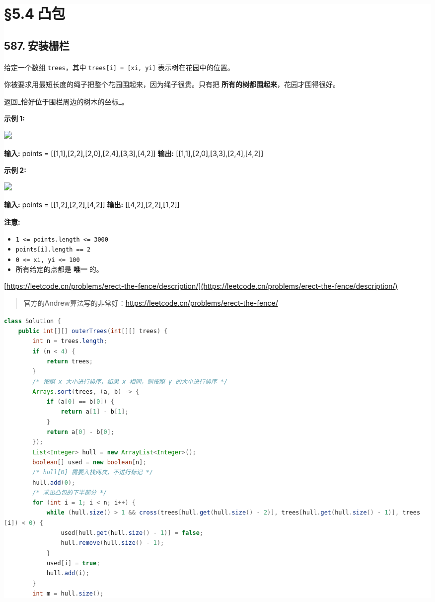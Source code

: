 

#  §5.4 凸包

587\. 安装栅栏
----------

给定一个数组 `trees`，其中 `trees[i] = [xi, yi]` 表示树在花园中的位置。

你被要求用最短长度的绳子把整个花园围起来，因为绳子很贵。只有把 **所有的树都围起来**，花园才围得很好。

返回_恰好位于围栏周边的树木的坐标_。

**示例 1:**

![](https://assets.leetcode.com/uploads/2021/04/24/erect2-plane.jpg)

**输入:** points = \[\[1,1\],\[2,2\],\[2,0\],\[2,4\],\[3,3\],\[4,2\]\]
**输出:** \[\[1,1\],\[2,0\],\[3,3\],\[2,4\],\[4,2\]\]

**示例 2:**

![](https://assets.leetcode.com/uploads/2021/04/24/erect1-plane.jpg)

**输入:** points = \[\[1,2\],\[2,2\],\[4,2\]\]
**输出:** \[\[4,2\],\[2,2\],\[1,2\]\]

**注意:**

*   `1 <= points.length <= 3000`
*   `points[i].length == 2`
*   `0 <= xi, yi <= 100`
*   所有给定的点都是 **唯一** 的。


[https://leetcode.cn/problems/erect-the-fence/description/](https://leetcode.cn/problems/erect-the-fence/description/)

> 官方的Andrew算法写的非常好：https://leetcode.cn/problems/erect-the-fence/

```java
class Solution {
    public int[][] outerTrees(int[][] trees) {
        int n = trees.length;
        if (n < 4) {
            return trees;
        }
        /* 按照 x 大小进行排序，如果 x 相同，则按照 y 的大小进行排序 */
        Arrays.sort(trees, (a, b) -> {
            if (a[0] == b[0]) {
                return a[1] - b[1];
            }
            return a[0] - b[0];
        });
        List<Integer> hull = new ArrayList<Integer>();
        boolean[] used = new boolean[n];
        /* hull[0] 需要入栈两次，不进行标记 */
        hull.add(0);
        /* 求出凸包的下半部分 */
        for (int i = 1; i < n; i++) {
            while (hull.size() > 1 && cross(trees[hull.get(hull.size() - 2)], trees[hull.get(hull.size() - 1)], trees[i]) < 0) {
                used[hull.get(hull.size() - 1)] = false;
                hull.remove(hull.size() - 1);
            }
            used[i] = true;
            hull.add(i);
        }
        int m = hull.size();
```